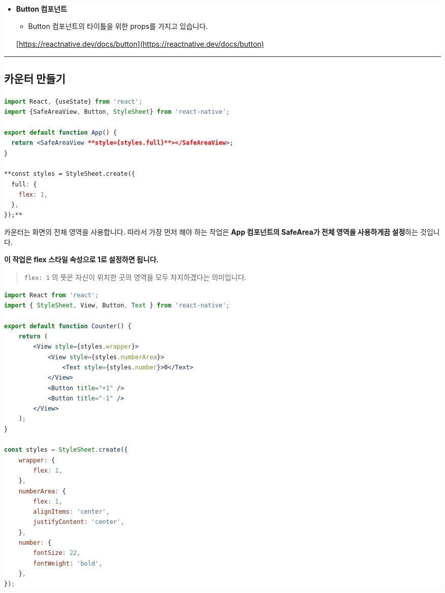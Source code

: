 -   **Button 컴포넌트**

    -   Button 컴포넌트의 타이틀을 위한 props를 가지고 있습니다.

    [](https://reactnative.dev/docs/button)[https://reactnative.dev/docs/button](https://reactnative.dev/docs/button)

---

## 카운터 만들기

```jsx
import React, {useState} from 'react';
import {SafeAreaView, Button, StyleSheet} from 'react-native';

export default function App() {
  return <SafeAreaView **style={styles.full}**></SafeAreaView>;
}

**const styles = StyleSheet.create({
  full: {
    flex: 1,
  },
});**

```

카운터는 화면의 전체 영역을 사용합니다. 따라서 가장 먼저 해야 하는 작업은 **App 컴포넌트의 SafeArea가 전체 영역을 사용하게끔 설정**하는 것입니다.

**이 작업은 flex 스타일 속성으로 1로 설정하면 됩니다.**

> `flex: 1` 의 뜻은 자신이 위치한 곳의 영역을 모두 차지하겠다는 의미입니다.

```jsx
import React from 'react';
import { StyleSheet, View, Button, Text } from 'react-native';

export default function Counter() {
    return (
        <View style={styles.wrapper}>
            <View style={styles.numberArea}>
                <Text style={styles.number}>0</Text>
            </View>
            <Button title="+1" />
            <Button title="-1" />
        </View>
    );
}

const styles = StyleSheet.create({
    wrapper: {
        flex: 1,
    },
    numberArea: {
        flex: 1,
        alignItems: 'center',
        justifyContent: 'center',
    },
    number: {
        fontSize: 22,
        fontWeight: 'bold',
    },
});
```
